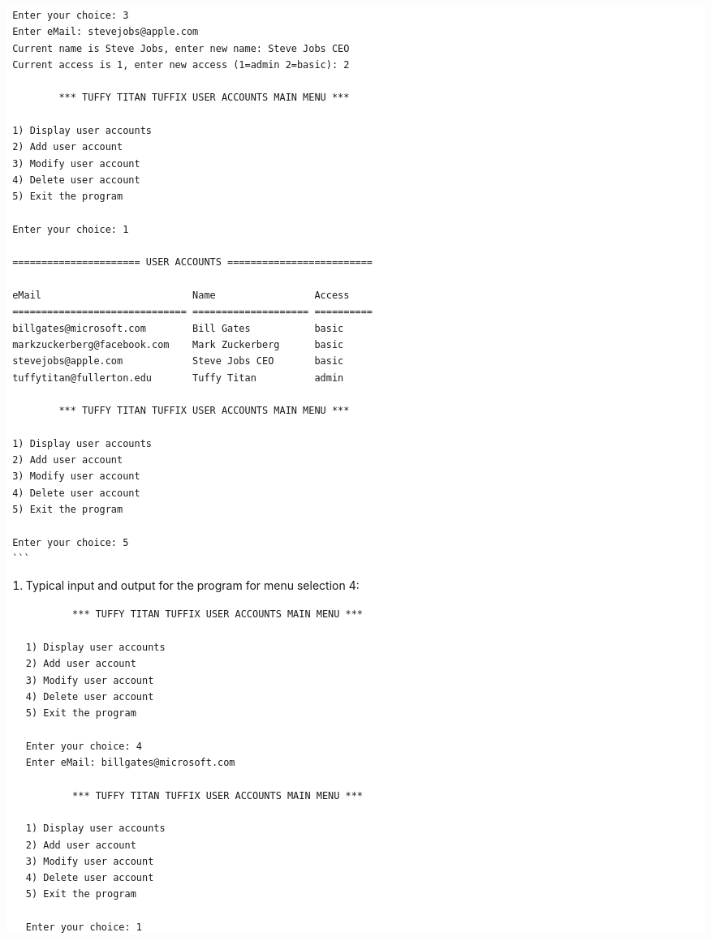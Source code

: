      Enter your choice: 3
     Enter eMail: stevejobs@apple.com
     Current name is Steve Jobs, enter new name: Steve Jobs CEO
     Current access is 1, enter new access (1=admin 2=basic): 2

             *** TUFFY TITAN TUFFIX USER ACCOUNTS MAIN MENU ***

     1) Display user accounts
     2) Add user account
     3) Modify user account
     4) Delete user account
     5) Exit the program

     Enter your choice: 1

     ====================== USER ACCOUNTS =========================

     eMail                          Name                 Access
     ============================== ==================== ==========
     billgates@microsoft.com        Bill Gates           basic     
     markzuckerberg@facebook.com    Mark Zuckerberg      basic     
     stevejobs@apple.com            Steve Jobs CEO       basic     
     tuffytitan@fullerton.edu       Tuffy Titan          admin     

             *** TUFFY TITAN TUFFIX USER ACCOUNTS MAIN MENU ***

     1) Display user accounts
     2) Add user account
     3) Modify user account
     4) Delete user account
     5) Exit the program

     Enter your choice: 5
     ```

1. Typical input and output for the program for menu selection 4:
     ```
             *** TUFFY TITAN TUFFIX USER ACCOUNTS MAIN MENU ***

     1) Display user accounts
     2) Add user account
     3) Modify user account
     4) Delete user account
     5) Exit the program

     Enter your choice: 4
     Enter eMail: billgates@microsoft.com

             *** TUFFY TITAN TUFFIX USER ACCOUNTS MAIN MENU ***

     1) Display user accounts
     2) Add user account
     3) Modify user account
     4) Delete user account
     5) Exit the program

     Enter your choice: 1
